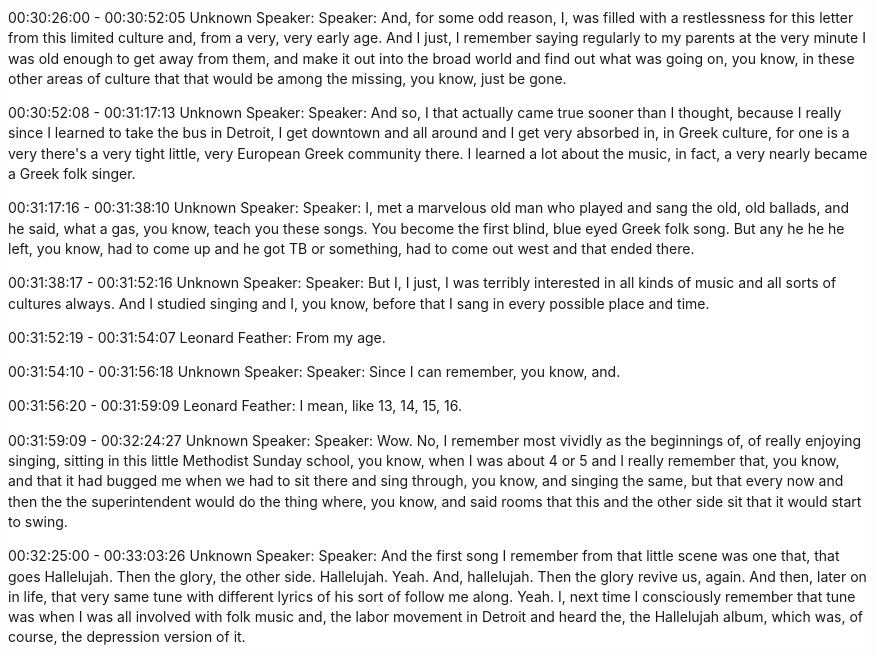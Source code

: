 
00:30:26:00 - 00:30:52:05
Unknown Speaker: Speaker:
And, for some odd reason, I, was filled with a restlessness for this letter from this limited culture and, from a very, very early age. And I just, I remember saying regularly to my parents at the very minute I was old enough to get away from them, and make it out into the broad world and find out what was going on, you know, in these other areas of culture that that would be among the missing, you know, just be gone.


00:30:52:08 - 00:31:17:13
Unknown Speaker: Speaker:
And so, I that actually came true sooner than I thought, because I really since I learned to take the bus in Detroit, I get downtown and all around and I get very absorbed in, in Greek culture, for one is a very there's a very tight little, very European Greek community there. I learned a lot about the music, in fact, a very nearly became a Greek folk singer.


00:31:17:16 - 00:31:38:10
Unknown Speaker: Speaker:
I, met a marvelous old man who played and sang the old, old ballads, and he said, what a gas, you know, teach you these songs. You become the first blind, blue eyed Greek folk song. But any he he he left, you know, had to come up and he got TB or something, had to come out west and that ended there.


00:31:38:17 - 00:31:52:16
Unknown Speaker: Speaker:
But I, I just, I was terribly interested in all kinds of music and all sorts of cultures always. And I studied singing and I, you know, before that I sang in every possible place and time.


00:31:52:19 - 00:31:54:07
Leonard Feather:
From my age.


00:31:54:10 - 00:31:56:18
Unknown Speaker: Speaker:
Since I can remember, you know, and.


00:31:56:20 - 00:31:59:09
Leonard Feather:
I mean, like 13, 14, 15, 16.


00:31:59:09 - 00:32:24:27
Unknown Speaker: Speaker:
Wow. No, I remember most vividly as the beginnings of, of really enjoying singing, sitting in this little Methodist Sunday school, you know, when I was about 4 or 5 and I really remember that, you know, and that it had bugged me when we had to sit there and sing through, you know, and singing the same, but that every now and then the the superintendent would do the thing where, you know, and said rooms that this and the other side sit that it would start to swing.


00:32:25:00 - 00:33:03:26
Unknown Speaker: Speaker:
And the first song I remember from that little scene was one that, that goes Hallelujah. Then the glory, the other side. Hallelujah. Yeah. And, hallelujah. Then the glory revive us, again. And then, later on in life, that very same tune with different lyrics of his sort of follow me along. Yeah. I, next time I consciously remember that tune was when I was all involved with folk music and, the labor movement in Detroit and heard the, the Hallelujah album, which was, of course, the depression version of it.

